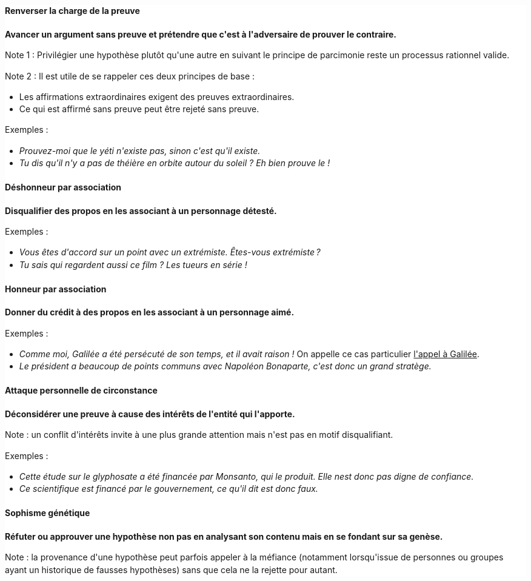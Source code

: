 #### Renverser la charge de la preuve

**Avancer un argument sans preuve et prétendre que c'est à l'adversaire de prouver le contraire.**

Note 1 : Privilégier une hypothèse plutôt qu'une autre en suivant le principe de parcimonie reste un processus rationnel valide.

Note 2 : Il est utile de se rappeler ces deux principes de base :

* Les affirmations extraordinaires exigent des preuves extraordinaires.
* Ce qui est affirmé sans preuve peut être rejeté sans preuve.

Exemples :

* *Prouvez-moi que le yéti n'existe pas, sinon c'est qu'il existe.*
* *Tu dis qu'il n'y a pas de théière en orbite autour du soleil ? Eh bien prouve le !*

#### Déshonneur par association

**Disqualifier des propos en les associant à un personnage détesté.**

Exemples :

* *Vous êtes d'accord sur un point avec un extrémiste. Êtes-vous extrémiste ?*
* *Tu sais qui regardent aussi ce film ? Les tueurs en série !*

#### Honneur par association

**Donner du crédit à des propos en les associant à un personnage aimé.**

Exemples :

* *Comme moi, Galilée a été persécuté de son temps, et il avait raison !* On appelle ce cas particulier [l'appel à Galilée](https://fr.wikipedia.org/wiki/Appel_à_Galilée).
* *Le président a beaucoup de points communs avec Napoléon Bonaparte, c'est donc un grand stratège.*

#### Attaque personnelle de circonstance

**Déconsidérer une preuve à cause des intérêts de l'entité qui l'apporte.**

Note : un conflit d'intérêts invite à une plus grande attention mais n'est pas en motif disqualifiant.

Exemples :

* *Cette étude sur le glyphosate a été financée par Monsanto, qui le produit. Elle nest donc pas digne de confiance.*
* *Ce scientifique est financé par le gouvernement, ce qu'il dit est donc faux.*

#### Sophisme génétique

**Réfuter ou approuver une hypothèse non pas en analysant son contenu mais en se fondant sur sa genèse.**

Note : la provenance d'une hypothèse peut parfois appeler à la méfiance (notamment lorsqu'issue de personnes ou groupes ayant un historique de fausses hypothèses) sans que cela ne la rejette pour autant.

